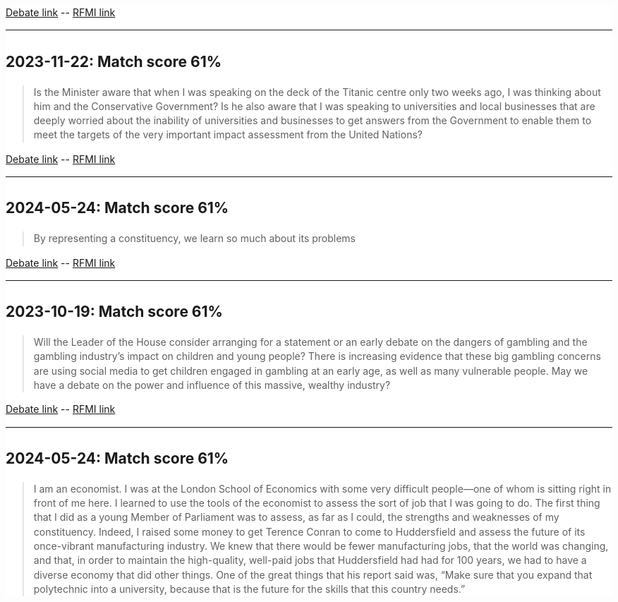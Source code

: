 [Debate link](https://www.theyworkforyou.com/debates/?id=2023-11-22d.306.0)  --  [RFMI link](https://www.theyworkforyou.com/mp/10534/register)


---



## 2023-11-22: Match score 61%

>Is the Minister aware that when I was speaking on the deck of the Titanic centre only two weeks ago, I was thinking about him and the Conservative Government? Is he also aware that I was speaking to universities and local businesses that are deeply worried about the inability of universities and businesses to get answers from the Government to enable them to meet the targets of the very important impact assessment from the United Nations?

[Debate link](https://www.theyworkforyou.com/debates/?id=2023-11-22d.306.0)  --  [RFMI link](https://www.theyworkforyou.com/mp/10534/register)


---



## 2024-05-24: Match score 61%

>By representing a constituency, we learn so much about its problems

[Debate link](https://www.theyworkforyou.com/debates/?id=2024-05-24c.1176.0)  --  [RFMI link](https://www.theyworkforyou.com/mp/10534/register)


---



## 2023-10-19: Match score 61%

>Will the Leader of the House consider arranging for a statement or an early debate on the dangers of gambling and the gambling industry’s impact on children and young people? There is increasing evidence that these big gambling concerns are using social media to get children engaged in gambling at an early age, as well as many vulnerable people. May we have a debate on the power and influence of this massive, wealthy industry?

[Debate link](https://www.theyworkforyou.com/debates/?id=2023-10-19b.410.3)  --  [RFMI link](https://www.theyworkforyou.com/mp/10534/register)


---



## 2024-05-24: Match score 61%

>I am an economist. I was at the London School of Economics with some very difficult people—one of whom is sitting right in front of me here. I learned to use the tools of the economist to assess the sort of job that I was going to do. The first thing that I did as a young Member of Parliament was to assess, as far as I could, the strengths and weaknesses of my constituency. Indeed, I raised some money to get Terence Conran to come to Huddersfield and assess the future of its once-vibrant manufacturing industry. We knew that there would be fewer manufacturing jobs, that the world was changing, and that, in order to maintain the high-quality, well-paid jobs that Huddersfield had had for 100 years, we had to have a diverse economy that did other things. One of the great things that his report said was, “Make sure that you expand that polytechnic into a university, because that is the future for the skills that this country needs.”
